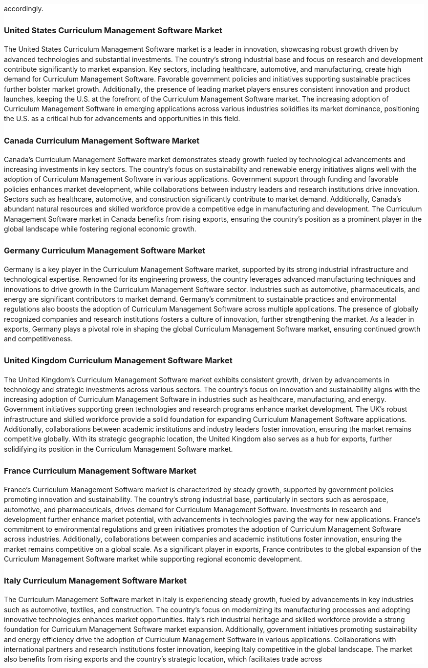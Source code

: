 accordingly.</p><h3>United States Curriculum Management Software Market</h3><p>The United States Curriculum Management Software market is a leader in innovation, showcasing robust growth driven by advanced technologies and substantial investments. The country&rsquo;s strong industrial base and focus on research and development contribute significantly to market expansion. Key sectors, including healthcare, automotive, and manufacturing, create high demand for Curriculum Management Software. Favorable government policies and initiatives supporting sustainable practices further bolster market growth. Additionally, the presence of leading market players ensures consistent innovation and product launches, keeping the U.S. at the forefront of the Curriculum Management Software market. The increasing adoption of Curriculum Management Software in emerging applications across various industries solidifies its market dominance, positioning the U.S. as a critical hub for advancements and opportunities in this field.</p><h3>Canada Curriculum Management Software Market</h3><p>Canada&rsquo;s Curriculum Management Software market demonstrates steady growth fueled by technological advancements and increasing investments in key sectors. The country&rsquo;s focus on sustainability and renewable energy initiatives aligns well with the adoption of Curriculum Management Software in various applications. Government support through funding and favorable policies enhances market development, while collaborations between industry leaders and research institutions drive innovation. Sectors such as healthcare, automotive, and construction significantly contribute to market demand. Additionally, Canada&rsquo;s abundant natural resources and skilled workforce provide a competitive edge in manufacturing and development. The Curriculum Management Software market in Canada benefits from rising exports, ensuring the country&rsquo;s position as a prominent player in the global landscape while fostering regional economic growth.</p><h3>Germany Curriculum Management Software Market</h3><p>Germany is a key player in the Curriculum Management Software market, supported by its strong industrial infrastructure and technological expertise. Renowned for its engineering prowess, the country leverages advanced manufacturing techniques and innovations to drive growth in the Curriculum Management Software sector. Industries such as automotive, pharmaceuticals, and energy are significant contributors to market demand. Germany&rsquo;s commitment to sustainable practices and environmental regulations also boosts the adoption of Curriculum Management Software across multiple applications. The presence of globally recognized companies and research institutions fosters a culture of innovation, further strengthening the market. As a leader in exports, Germany plays a pivotal role in shaping the global Curriculum Management Software market, ensuring continued growth and competitiveness.</p><h3>United Kingdom Curriculum Management Software Market</h3><p>The United Kingdom&rsquo;s Curriculum Management Software market exhibits consistent growth, driven by advancements in technology and strategic investments across various sectors. The country&rsquo;s focus on innovation and sustainability aligns with the increasing adoption of Curriculum Management Software in industries such as healthcare, manufacturing, and energy. Government initiatives supporting green technologies and research programs enhance market development. The UK&rsquo;s robust infrastructure and skilled workforce provide a solid foundation for expanding Curriculum Management Software applications. Additionally, collaborations between academic institutions and industry leaders foster innovation, ensuring the market remains competitive globally. With its strategic geographic location, the United Kingdom also serves as a hub for exports, further solidifying its position in the Curriculum Management Software market.</p><h3>France Curriculum Management Software Market</h3><p>France&rsquo;s Curriculum Management Software market is characterized by steady growth, supported by government policies promoting innovation and sustainability. The country&rsquo;s strong industrial base, particularly in sectors such as aerospace, automotive, and pharmaceuticals, drives demand for Curriculum Management Software. Investments in research and development further enhance market potential, with advancements in technologies paving the way for new applications. France&rsquo;s commitment to environmental regulations and green initiatives promotes the adoption of Curriculum Management Software across industries. Additionally, collaborations between companies and academic institutions foster innovation, ensuring the market remains competitive on a global scale. As a significant player in exports, France contributes to the global expansion of the Curriculum Management Software market while supporting regional economic development.</p><h3>Italy Curriculum Management Software Market</h3><p>The Curriculum Management Software market in Italy is experiencing steady growth, fueled by advancements in key industries such as automotive, textiles, and construction. The country&rsquo;s focus on modernizing its manufacturing processes and adopting innovative technologies enhances market opportunities. Italy&rsquo;s rich industrial heritage and skilled workforce provide a strong foundation for Curriculum Management Software market expansion. Additionally, government initiatives promoting sustainability and energy efficiency drive the adoption of Curriculum Management Software in various applications. Collaborations with international partners and research institutions foster innovation, keeping Italy competitive in the global landscape. The market also benefits from rising exports and the country&rsquo;s strategic location, which facilitates trade across
